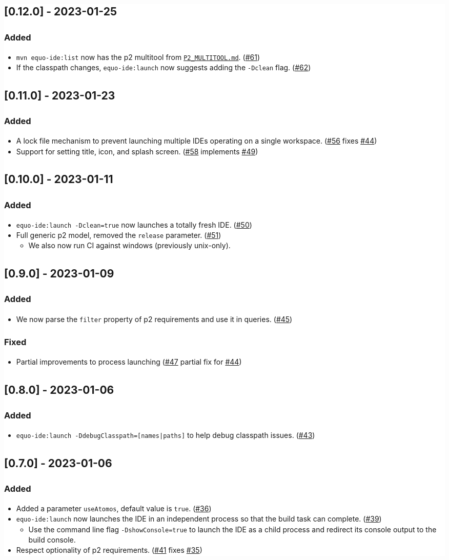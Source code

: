 ## [0.12.0] - 2023-01-25
### Added
- `mvn equo-ide:list` now has the p2 multitool from [`P2_MULTITOOL.md`](../P2_MULTITOOL.md). ([#61](https://github.com/equodev/equo-ide/pull/61))
- If the classpath changes, `equo-ide:launch` now suggests adding the `-Dclean` flag. ([#62](https://github.com/equodev/equo-ide/pull/62))

## [0.11.0] - 2023-01-23
### Added
- A lock file mechanism to prevent launching multiple IDEs operating on a single workspace. ([#56](https://github.com/equodev/equo-ide/pull/56) fixes [#44](https://github.com/equodev/equo-ide/issues/44))
- Support for setting title, icon, and splash screen. ([#58](https://github.com/equodev/equo-ide/pull/58) implements [#49](https://github.com/equodev/equo-ide/issues/49))

## [0.10.0] - 2023-01-11
### Added
- `equo-ide:launch -Dclean=true` now launches a totally fresh IDE. ([#50](https://github.com/equodev/equo-ide/pull/50))
- Full generic p2 model, removed the `release` parameter. ([#51](https://github.com/equodev/equo-ide/pull/51))
  - We also now run CI against windows (previously unix-only).

## [0.9.0] - 2023-01-09
### Added
- We now parse the `filter` property of p2 requirements and use it in queries. ([#45](https://github.com/equodev/equo-ide/pull/45))
### Fixed
- Partial improvements to process launching ([#47](https://github.com/equodev/equo-ide/pull/47) partial fix for [#44](https://github.com/equodev/equo-ide/issues/44))

## [0.8.0] - 2023-01-06
### Added
- `equo-ide:launch -DdebugClasspath=[names|paths]` to help debug classpath issues. ([#43](https://github.com/equodev/equo-ide/pull/43)) 

## [0.7.0] - 2023-01-06
### Added
- Added a parameter `useAtomos`, default value is `true`. ([#36](https://github.com/equodev/equo-ide/pull/36))
- `equo-ide:launch` now launches the IDE in an independent process so that the build task can complete. ([#39](https://github.com/equodev/equo-ide/pull/39))
    - Use the command line flag `-DshowConsole=true` to launch the IDE as a child process and redirect its console output to the build console.
- Respect optionality of p2 requirements. ([#41](https://github.com/equodev/equo-ide/pull/41) fixes [#35](https://github.com/equodev/equo-ide/issues/35))
